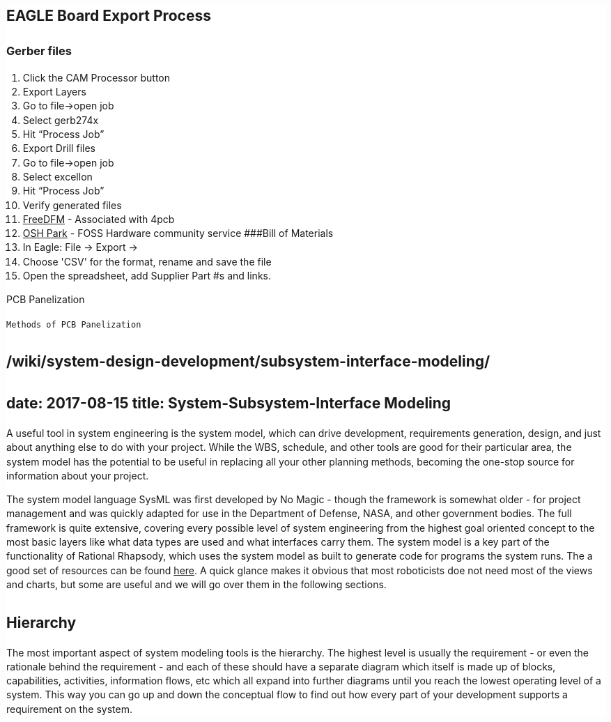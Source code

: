 ## EAGLE Board Export Process
### Gerber files
1. Click the CAM Processor button
2. Export Layers
  1. Go to file->open job
  2. Select gerb274x
  3. Hit “Process Job”
3. Export Drill files
  1. Go to file->open job
  2. Select excellon
  3. Hit “Process Job”
4. Verify generated files
  1. [FreeDFM](http://www.freedfm.com/) - Associated with 4pcb
  2. [OSH Park](http://oshpark.com/) - FOSS Hardware community service
###Bill of Materials
1. In Eagle: File -> Export ->
2. Choose 'CSV' for the format, rename and save the file
3. Open the spreadsheet, add Supplier Part #s and links.


PCB Panelization

    Methods of PCB Panelization


/wiki/system-design-development/subsystem-interface-modeling/
---
date: 2017-08-15
title: System-Subsystem-Interface Modeling
---
A useful tool in system engineering is the system model, which can drive development, requirements generation, design, and just about anything else to do with your project. While the WBS, schedule, and other tools are good for their particular area, the system model has the potential to be useful in replacing all your other planning methods, becoming the one-stop source for information about your project.

The system model language SysML was first developed by No Magic - though the framework is somewhat older - for project management and was quickly adapted for use in the Department of Defense, NASA, and other government bodies. The full framework is quite extensive, covering every possible level of system engineering from the highest goal oriented concept to the most basic layers like what data types are used and what interfaces carry them. The system model is a key part of the functionality of Rational Rhapsody, which uses the system model as built to generate code for programs the system runs. The a good set of resources can be found [here](https://www.nomagic.com/support/quick-reference-guides.html). A quick glance makes it obvious that most roboticists doe not need most of the views and charts, but some are useful and we will go over them in the following sections.

## Hierarchy
The most important aspect of system modeling tools is the hierarchy. The highest level is usually the requirement - or even the rationale behind the requirement - and each of these should have a separate diagram which itself is made up of blocks, capabilities, activities, information flows, etc which all expand into further diagrams until you reach the lowest operating level of a system. This way you can go up and down the conceptual flow to find out how every part of your development supports a requirement on the system.
